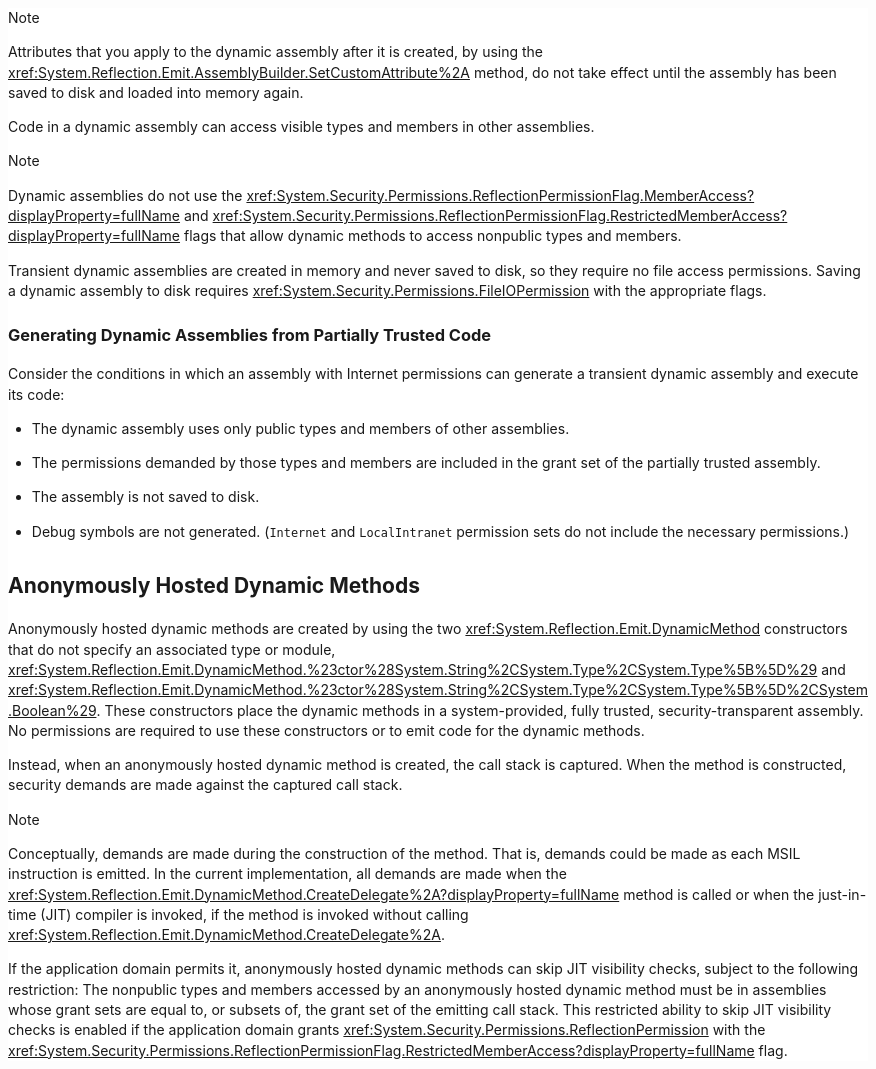 > [!NOTE]
>  Attributes that you apply to the dynamic assembly after it is created, by using the <xref:System.Reflection.Emit.AssemblyBuilder.SetCustomAttribute%2A> method, do not take effect until the assembly has been saved to disk and loaded into memory again.  
  
 Code in a dynamic assembly can access visible types and members in other assemblies.  
  
> [!NOTE]
>  Dynamic assemblies do not use the <xref:System.Security.Permissions.ReflectionPermissionFlag.MemberAccess?displayProperty=fullName> and <xref:System.Security.Permissions.ReflectionPermissionFlag.RestrictedMemberAccess?displayProperty=fullName> flags that allow dynamic methods to access nonpublic types and members.  
  
 Transient dynamic assemblies are created in memory and never saved to disk, so they require no file access permissions. Saving a dynamic assembly to disk requires <xref:System.Security.Permissions.FileIOPermission> with the appropriate flags.  
  
### Generating Dynamic Assemblies from Partially Trusted Code  
 Consider the conditions in which an assembly with Internet permissions can generate a transient dynamic assembly and execute its code:  
  
-   The dynamic assembly uses only public types and members of other assemblies.  
  
-   The permissions demanded by those types and members are included in the grant set of the partially trusted assembly.  
  
-   The assembly is not saved to disk.  
  
-   Debug symbols are not generated. (`Internet` and `LocalIntranet` permission sets do not include the necessary permissions.)  
  
<a name="Anonymously_Hosted_Dynamic_Methods"></a>   
## Anonymously Hosted Dynamic Methods  
 Anonymously hosted dynamic methods are created by using the two <xref:System.Reflection.Emit.DynamicMethod> constructors that do not specify an associated type or module, <xref:System.Reflection.Emit.DynamicMethod.%23ctor%28System.String%2CSystem.Type%2CSystem.Type%5B%5D%29> and <xref:System.Reflection.Emit.DynamicMethod.%23ctor%28System.String%2CSystem.Type%2CSystem.Type%5B%5D%2CSystem.Boolean%29>. These constructors place the dynamic methods in a system-provided, fully trusted, security-transparent assembly. No permissions are required to use these constructors or to emit code for the dynamic methods.  
  
 Instead, when an anonymously hosted dynamic method is created, the call stack is captured. When the method is constructed, security demands are made against the captured call stack.  
  
> [!NOTE]
>  Conceptually, demands are made during the construction of the method. That is, demands could be made as each MSIL instruction is emitted. In the current implementation, all demands are made when the <xref:System.Reflection.Emit.DynamicMethod.CreateDelegate%2A?displayProperty=fullName> method is called or when the just-in-time (JIT) compiler is invoked, if the method is invoked without calling <xref:System.Reflection.Emit.DynamicMethod.CreateDelegate%2A>.  
  
 If the application domain permits it, anonymously hosted dynamic methods can skip JIT visibility checks, subject to the following restriction: The nonpublic types and members accessed by an anonymously hosted dynamic method must be in assemblies whose grant sets are equal to, or subsets of, the grant set of the emitting call stack. This restricted ability to skip JIT visibility checks is enabled if the application domain grants <xref:System.Security.Permissions.ReflectionPermission> with the <xref:System.Security.Permissions.ReflectionPermissionFlag.RestrictedMemberAccess?displayProperty=fullName> flag.  
  
